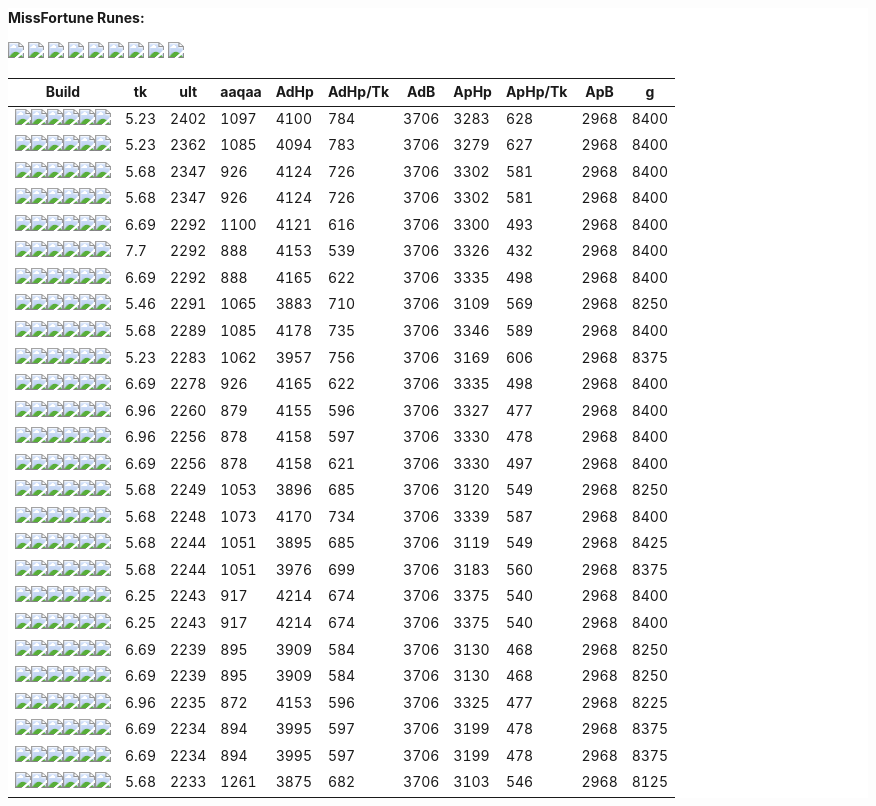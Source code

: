 

**MissFortune Runes:**


![](/Styles/Precision/PressTheAttack/PressTheAttack.png)
![](/Styles/Precision/Overheal.png)
![](/Styles/Precision/LegendAlacrity/LegendAlacrity.png)
![](/Styles/Precision/CutDown/CutDown.png)
![](/Styles/Sorcery/AbsoluteFocus/AbsoluteFocus.png)
![](/Styles/Sorcery/GatheringStorm/GatheringStorm.png)
![](/StatMods/StatModsAdaptiveForceIcon.png)
![](/StatMods/StatModsAdaptiveForceIcon.png)
![](/StatMods/StatModsArmorIcon.png)





 Build |tk|ult|aaqaa|AdHp|AdHp/Tk|AdB|ApHp|ApHp/Tk|ApB|g
-|-|-|-|-|-|-|-|-|-|-
![](/item/223074.png)![](/item/223033.png)![](/item/1001.png)![](/item/1055.png)![](/item/1038.png)![](/item/1036.png)|5.23|2402|1097|4100|784|3706|3283|628|2968|8400
![](/item/223074.png)![](/item/3033.png)![](/item/1001.png)![](/item/1055.png)![](/item/1038.png)![](/item/1036.png)|5.23|2362|1085|4094|783|3706|3279|627|2968|8400
![](/item/223074.png)![](/item/226676.png)![](/item/1001.png)![](/item/1055.png)![](/item/1038.png)![](/item/1036.png)|5.68|2347|926|4124|726|3706|3302|581|2968|8400
![](/item/223074.png)![](/item/6676.png)![](/item/1001.png)![](/item/1055.png)![](/item/1038.png)![](/item/1036.png)|5.68|2347|926|4124|726|3706|3302|581|2968|8400
![](/item/223074.png)![](/item/226695.png)![](/item/1001.png)![](/item/1055.png)![](/item/1038.png)![](/item/1036.png)|6.69|2292|1100|4121|616|3706|3300|493|2968|8400
![](/item/223074.png)![](/item/226693.png)![](/item/1001.png)![](/item/1055.png)![](/item/1038.png)![](/item/1036.png)|7.7|2292|888|4153|539|3706|3326|432|2968|8400
![](/item/223074.png)![](/item/226696.png)![](/item/1001.png)![](/item/1055.png)![](/item/1038.png)![](/item/1036.png)|6.69|2292|888|4165|622|3706|3335|498|2968|8400
![](/item/223033.png)![](/item/3179.png)![](/item/1001.png)![](/item/1053.png)![](/item/1055.png)![](/item/1038.png)|5.46|2291|1065|3883|710|3706|3109|569|2968|8250
![](/item/223072.png)![](/item/223033.png)![](/item/1001.png)![](/item/1055.png)![](/item/1038.png)![](/item/1036.png)|5.68|2289|1085|4178|735|3706|3346|589|2968|8400
![](/item/3074.png)![](/item/223033.png)![](/item/1001.png)![](/item/1055.png)![](/item/1037.png)![](/item/1036.png)|5.23|2283|1062|3957|756|3706|3169|606|2968|8375
![](/item/223074.png)![](/item/223031.png)![](/item/1001.png)![](/item/1055.png)![](/item/1038.png)![](/item/1036.png)|6.69|2278|926|4165|622|3706|3335|498|2968|8400
![](/item/223074.png)![](/item/223004.png)![](/item/1001.png)![](/item/1055.png)![](/item/1038.png)![](/item/1036.png)|6.96|2260|879|4155|596|3706|3327|477|2968|8400
![](/item/223074.png)![](/item/6693.png)![](/item/1001.png)![](/item/1055.png)![](/item/1038.png)![](/item/1036.png)|6.96|2256|878|4158|597|3706|3330|478|2968|8400
![](/item/223074.png)![](/item/6696.png)![](/item/1001.png)![](/item/1055.png)![](/item/1038.png)![](/item/1036.png)|6.69|2256|878|4158|621|3706|3330|497|2968|8400
![](/item/3179.png)![](/item/3033.png)![](/item/1001.png)![](/item/1053.png)![](/item/1055.png)![](/item/1038.png)|5.68|2249|1053|3896|685|3706|3120|549|2968|8250
![](/item/223072.png)![](/item/3033.png)![](/item/1001.png)![](/item/1055.png)![](/item/1038.png)![](/item/1036.png)|5.68|2248|1073|4170|734|3706|3339|587|2968|8400
![](/item/223033.png)![](/item/3004.png)![](/item/1001.png)![](/item/1053.png)![](/item/1055.png)![](/item/1037.png)|5.68|2244|1051|3895|685|3706|3119|549|2968|8425
![](/item/3074.png)![](/item/3033.png)![](/item/1001.png)![](/item/1055.png)![](/item/1037.png)![](/item/1036.png)|5.68|2244|1051|3976|699|3706|3183|560|2968|8375
![](/item/226676.png)![](/item/223072.png)![](/item/1001.png)![](/item/1055.png)![](/item/1038.png)![](/item/1036.png)|6.25|2243|917|4214|674|3706|3375|540|2968|8400
![](/item/6676.png)![](/item/223072.png)![](/item/1001.png)![](/item/1055.png)![](/item/1038.png)![](/item/1036.png)|6.25|2243|917|4214|674|3706|3375|540|2968|8400
![](/item/226676.png)![](/item/3179.png)![](/item/1001.png)![](/item/1053.png)![](/item/1055.png)![](/item/1038.png)|6.69|2239|895|3909|584|3706|3130|468|2968|8250
![](/item/6676.png)![](/item/3179.png)![](/item/1001.png)![](/item/1053.png)![](/item/1055.png)![](/item/1038.png)|6.69|2239|895|3909|584|3706|3130|468|2968|8250
![](/item/223074.png)![](/item/3179.png)![](/item/1001.png)![](/item/1055.png)![](/item/1038.png)![](/item/1037.png)|6.96|2235|872|4153|596|3706|3325|477|2968|8225
![](/item/3074.png)![](/item/226676.png)![](/item/1001.png)![](/item/1055.png)![](/item/1037.png)![](/item/1036.png)|6.69|2234|894|3995|597|3706|3199|478|2968|8375
![](/item/3074.png)![](/item/6676.png)![](/item/1001.png)![](/item/1055.png)![](/item/1037.png)![](/item/1036.png)|6.69|2234|894|3995|597|3706|3199|478|2968|8375
![](/item/223033.png)![](/item/6695.png)![](/item/1001.png)![](/item/1053.png)![](/item/1055.png)![](/item/1037.png)|5.68|2233|1261|3875|682|3706|3103|546|2968|8125